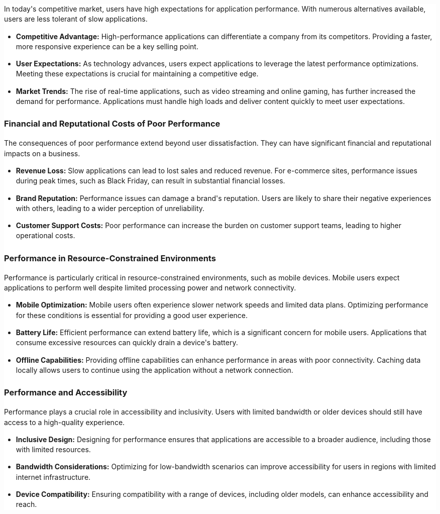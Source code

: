 In today's competitive market, users have high expectations for application performance. With numerous alternatives available, users are less tolerant of slow applications.

- **Competitive Advantage:** High-performance applications can differentiate a company from its competitors. Providing a faster, more responsive experience can be a key selling point.

- **User Expectations:** As technology advances, users expect applications to leverage the latest performance optimizations. Meeting these expectations is crucial for maintaining a competitive edge.

- **Market Trends:** The rise of real-time applications, such as video streaming and online gaming, has further increased the demand for performance. Applications must handle high loads and deliver content quickly to meet user expectations.

### Financial and Reputational Costs of Poor Performance

The consequences of poor performance extend beyond user dissatisfaction. They can have significant financial and reputational impacts on a business.

- **Revenue Loss:** Slow applications can lead to lost sales and reduced revenue. For e-commerce sites, performance issues during peak times, such as Black Friday, can result in substantial financial losses.

- **Brand Reputation:** Performance issues can damage a brand's reputation. Users are likely to share their negative experiences with others, leading to a wider perception of unreliability.

- **Customer Support Costs:** Poor performance can increase the burden on customer support teams, leading to higher operational costs.

### Performance in Resource-Constrained Environments

Performance is particularly critical in resource-constrained environments, such as mobile devices. Mobile users expect applications to perform well despite limited processing power and network connectivity.

- **Mobile Optimization:** Mobile users often experience slower network speeds and limited data plans. Optimizing performance for these conditions is essential for providing a good user experience.

- **Battery Life:** Efficient performance can extend battery life, which is a significant concern for mobile users. Applications that consume excessive resources can quickly drain a device's battery.

- **Offline Capabilities:** Providing offline capabilities can enhance performance in areas with poor connectivity. Caching data locally allows users to continue using the application without a network connection.

### Performance and Accessibility

Performance plays a crucial role in accessibility and inclusivity. Users with limited bandwidth or older devices should still have access to a high-quality experience.

- **Inclusive Design:** Designing for performance ensures that applications are accessible to a broader audience, including those with limited resources.

- **Bandwidth Considerations:** Optimizing for low-bandwidth scenarios can improve accessibility for users in regions with limited internet infrastructure.

- **Device Compatibility:** Ensuring compatibility with a range of devices, including older models, can enhance accessibility and reach.
